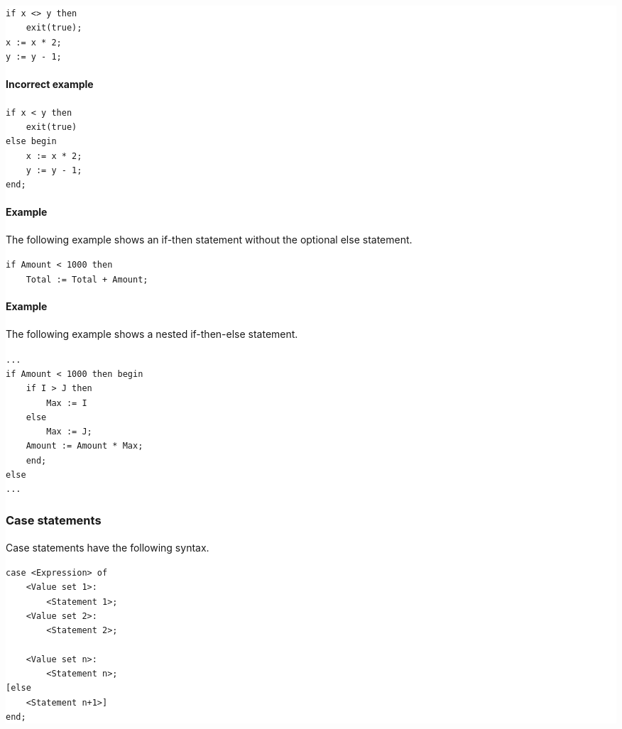 ```AL 
if x <> y then  
    exit(true);  
x := x * 2;  
y := y - 1;  
```  

#### Incorrect example  

```AL  
if x < y then  
    exit(true)  
else begin  
    x := x * 2;  
    y := y - 1;  
end;  
```  

#### Example
The following example shows an if-then statement without the optional else statement.  

```AL 
if Amount < 1000 then  
    Total := Total + Amount;  
```  

#### Example
The following example shows a nested if-then-else statement.  

```AL 
...  
if Amount < 1000 then begin  
    if I > J then  
        Max := I  
    else  
        Max := J;  
    Amount := Amount * Max;  
    end;  
else  
...  

```  

### Case statements  
Case statements have the following syntax.  

```AL 
case <Expression> of  
    <Value set 1>:  
        <Statement 1>;  
    <Value set 2>:  
        <Statement 2>;  

    <Value set n>:  
        <Statement n>;  
[else  
    <Statement n+1>]  
end;  
```  
